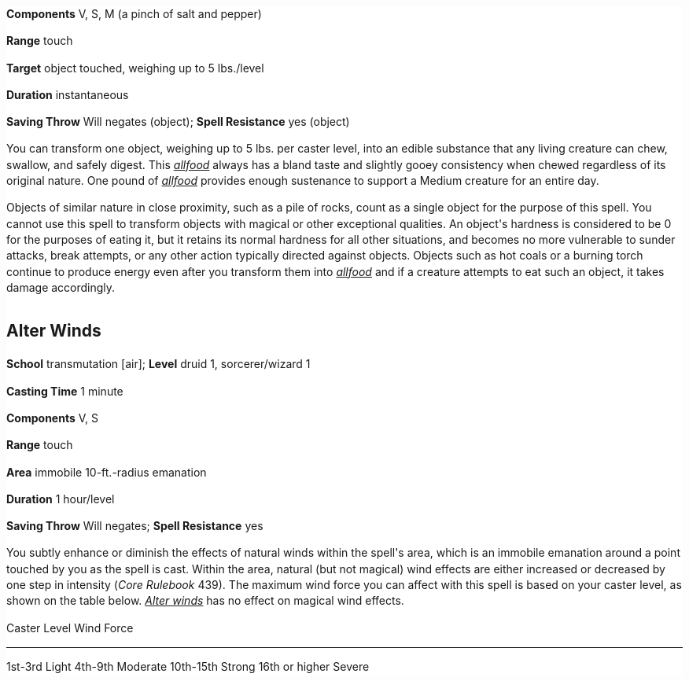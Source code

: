 **Components** V, S, M (a pinch of salt and pepper)

**Range** touch

**Target** object touched, weighing up to 5 lbs./level

**Duration** instantaneous

**Saving Throw** Will negates (object); **Spell Resistance** yes
(object)

You can transform one object, weighing up to 5 lbs. per caster level,
into an edible substance that any living creature can chew, swallow, and
safely digest. This *[allfood](#allfood-)* always has a bland taste and
slightly gooey consistency when chewed regardless of its original
nature. One pound of *[allfood](#allfood-)* provides enough sustenance
to support a Medium creature for an entire day.

Objects of similar nature in close proximity, such as a pile of rocks,
count as a single object for the purpose of this spell. You cannot use
this spell to transform objects with magical or other exceptional
qualities. An object's hardness is considered to be 0 for the purposes
of eating it, but it retains its normal hardness for all other
situations, and becomes no more vulnerable to sunder attacks, break
attempts, or any other action typically directed against objects.
Objects such as hot coals or a burning torch continue to produce energy
even after you transform them into *[allfood](#allfood-)* and if a
creature attempts to eat such an object, it takes damage accordingly.



## Alter Winds


**School** transmutation [air]; **Level** druid 1, sorcerer/wizard 1

**Casting Time** 1 minute

**Components** V, S

**Range** touch

**Area** immobile 10-ft.-radius emanation

**Duration** 1 hour/level

**Saving Throw** Will negates; **Spell Resistance** yes

You subtly enhance or diminish the effects of natural winds within the
spell's area, which is an immobile emanation around a point touched by
you as the spell is cast. Within the area, natural (but not magical)
wind effects are either increased or decreased by one step in intensity
(*Core Rulebook* 439). The maximum wind force you can affect with this
spell is based on your caster level, as shown on the table below.
*[Alter winds](#alter-winds)* has no effect on magical wind effects.

  Caster Level     Wind Force
  ---------------- ------------
  1st-3rd          Light
  4th-9th          Moderate
  10th-15th        Strong
  16th or higher   Severe
